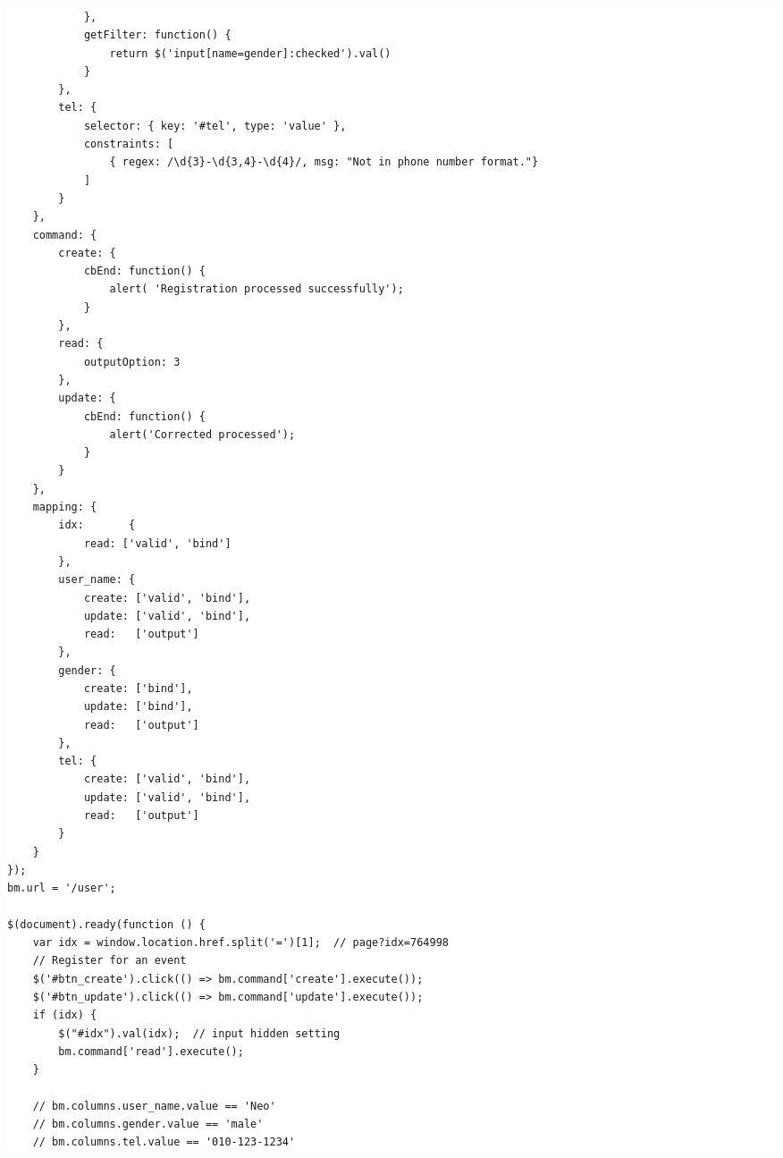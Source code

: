 ```html
			},
			getFilter: function() { 
				return $('input[name=gender]:checked').val() 
			}
		},
		tel: {
			selector: { key: '#tel', type: 'value' },
			constraints: [
				{ regex: /\d{3}-\d{3,4}-\d{4}/, msg: "Not in phone number format."}
			]
		}
	},
	command: {
		create: {
			cbEnd: function() {
				alert( 'Registration processed successfully');
			}
		},
		read: {
			outputOption: 3
		},
		update: {
			cbEnd: function() {
				alert('Corrected processed');
			}
		}
	},
	mapping: {
		idx:       {
			read: ['valid', 'bind'] 
		},
		user_name: { 
			create: ['valid', 'bind'],
			update: ['valid', 'bind'],
			read:   ['output'] 
		},
		gender: { 
			create: ['bind'],
			update: ['bind'],
			read:   ['output']
		},
		tel: { 
			create: ['valid', 'bind'],
			update: ['valid', 'bind'],
			read:   ['output']
		}
	}
});
bm.url = '/user';

$(document).ready(function () {
	var idx = window.location.href.split('=')[1];  // page?idx=764998
	// Register for an event
	$('#btn_create').click(() => bm.command['create'].execute());
	$('#btn_update').click(() => bm.command['update'].execute());
	if (idx) {
		$("#idx").val(idx);  // input hidden setting
		bm.command['read'].execute();
	}
	
	// bm.columns.user_name.value == 'Neo'
	// bm.columns.gender.value == 'male'
	// bm.columns.tel.value == '010-123-1234'
```